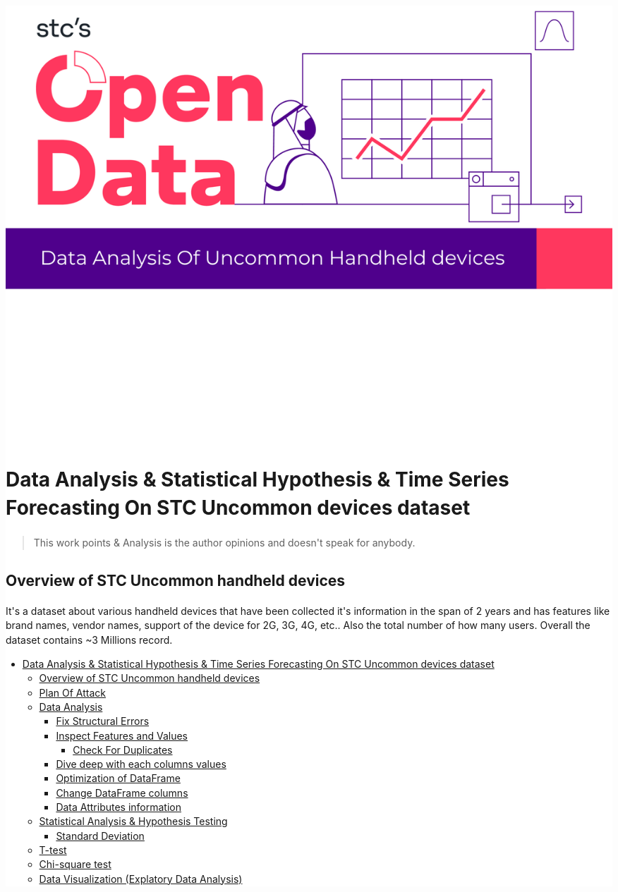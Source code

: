 
![](assets/project_banner.png)


# Data Analysis & Statistical Hypothesis & Time Series Forecasting On STC Uncommon devices dataset


> This work points & Analysis is the author opinions and doesn't speak for anybody.



## Overview of STC Uncommon handheld devices
It's a dataset about various handheld devices that have been collected it's information in the span of 2 years and has features like brand names, vendor names, support of the device for 2G, 3G, 4G, etc.. Also the total number of how many users. Overall the dataset contains ~3 Millions record.

- [Data Analysis \& Statistical Hypothesis \& Time Series Forecasting On STC Uncommon devices dataset](#data-analysis--statistical-hypothesis--time-series-forecasting-on-stc-uncommon-devices-dataset)
  - [Overview of STC Uncommon handheld devices](#overview-of-stc-uncommon-handheld-devices)
  - [Plan Of Attack](#plan-of-attack)
  - [Data Analysis](#data-analysis)
    - [Fix Structural Errors](#fix-structural-errors)
    - [Inspect Features and Values](#inspect-features-and-values)
      - [Check For Duplicates](#check-for-duplicates)
    - [Dive deep with each columns values](#dive-deep-with-each-columns-values)
    - [Optimization of DataFrame](#optimization-of-dataframe)
    - [Change DataFrame columns](#change-dataframe-columns)
    - [Data Attributes information](#data-attributes-information)
  - [Statistical Analysis \& Hypothesis Testing](#statistical-analysis--hypothesis-testing)
    - [Standard Deviation](#standard-deviation)
  - [T-test](#t-test)
  - [Chi-square test](#chi-square-test)
  - [Data Visualization (Explatory Data Analysis)](#data-visualization-explatory-data-analysis)